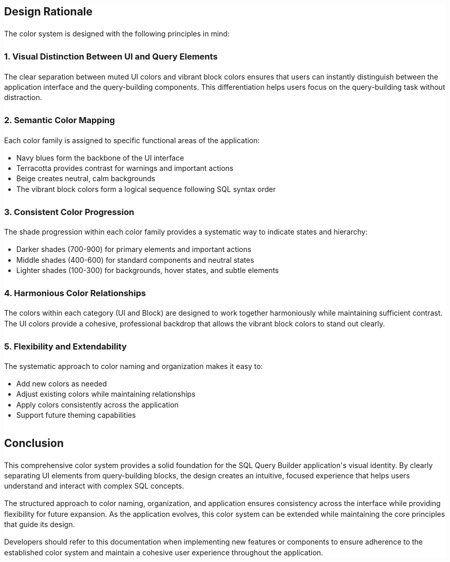 ## Design Rationale

The color system is designed with the following principles in mind:

### 1. Visual Distinction Between UI and Query Elements

The clear separation between muted UI colors and vibrant block colors ensures that users can instantly distinguish between the application interface and the query-building components. This differentiation helps users focus on the query-building task without distraction.

### 2. Semantic Color Mapping

Each color family is assigned to specific functional areas of the application:
- Navy blues form the backbone of the UI interface
- Terracotta provides contrast for warnings and important actions
- Beige creates neutral, calm backgrounds
- The vibrant block colors form a logical sequence following SQL syntax order

### 3. Consistent Color Progression

The shade progression within each color family provides a systematic way to indicate states and hierarchy:
- Darker shades (700-900) for primary elements and important actions
- Middle shades (400-600) for standard components and neutral states
- Lighter shades (100-300) for backgrounds, hover states, and subtle elements

### 4. Harmonious Color Relationships

The colors within each category (UI and Block) are designed to work together harmoniously while maintaining sufficient contrast. The UI colors provide a cohesive, professional backdrop that allows the vibrant block colors to stand out clearly.

### 5. Flexibility and Extendability

The systematic approach to color naming and organization makes it easy to:
- Add new colors as needed
- Adjust existing colors while maintaining relationships
- Apply colors consistently across the application
- Support future theming capabilities

## Conclusion

This comprehensive color system provides a solid foundation for the SQL Query Builder application's visual identity. By clearly separating UI elements from query-building blocks, the design creates an intuitive, focused experience that helps users understand and interact with complex SQL concepts.

The structured approach to color naming, organization, and application ensures consistency across the interface while providing flexibility for future expansion. As the application evolves, this color system can be extended while maintaining the core principles that guide its design.

Developers should refer to this documentation when implementing new features or components to ensure adherence to the established color system and maintain a cohesive user experience throughout the application.